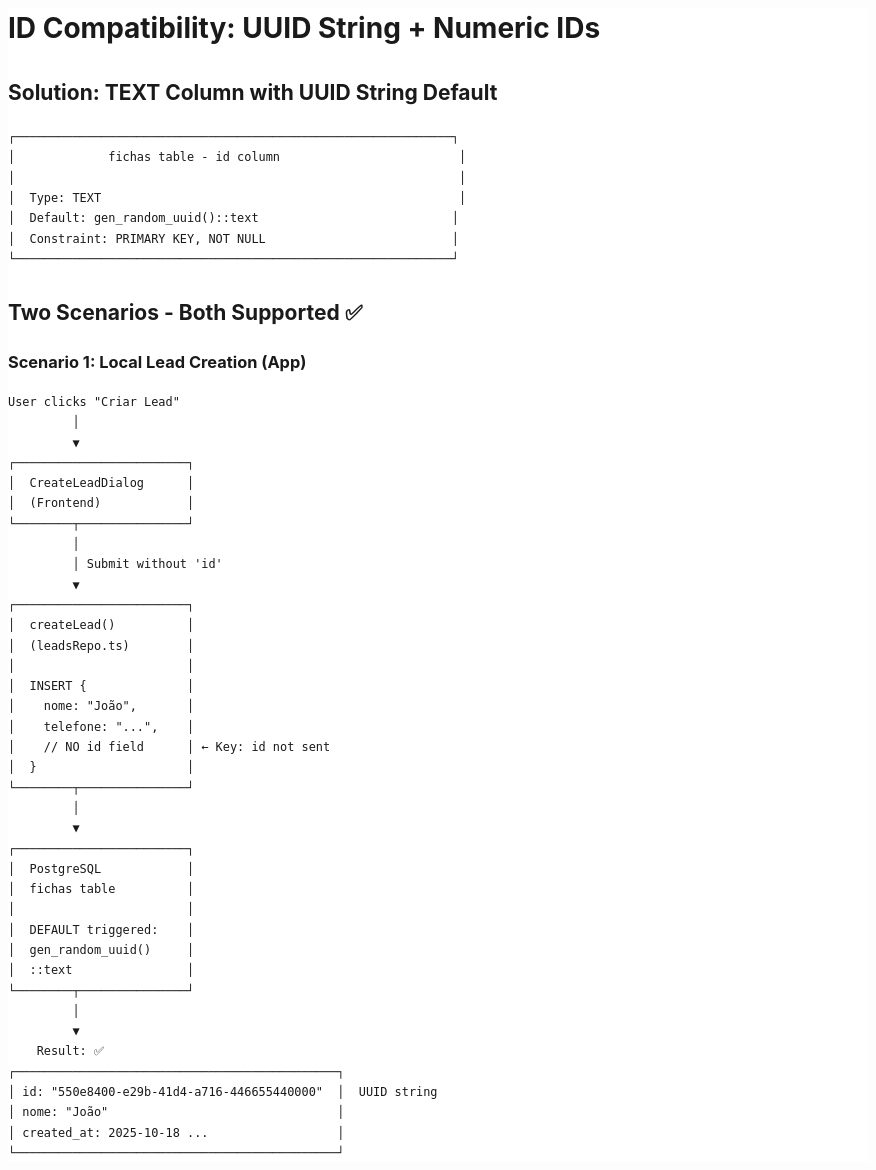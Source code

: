 # ID Compatibility: UUID String + Numeric IDs

## Solution: TEXT Column with UUID String Default

```
┌─────────────────────────────────────────────────────────────┐
│             fichas table - id column                         │
│                                                              │
│  Type: TEXT                                                  │
│  Default: gen_random_uuid()::text                           │
│  Constraint: PRIMARY KEY, NOT NULL                          │
└─────────────────────────────────────────────────────────────┘
```

## Two Scenarios - Both Supported ✅

### Scenario 1: Local Lead Creation (App)

```
User clicks "Criar Lead"
         │
         ▼
┌────────────────────────┐
│  CreateLeadDialog      │
│  (Frontend)            │
└────────┬───────────────┘
         │
         │ Submit without 'id'
         ▼
┌────────────────────────┐
│  createLead()          │
│  (leadsRepo.ts)        │
│                        │
│  INSERT {              │
│    nome: "João",       │
│    telefone: "...",    │
│    // NO id field      │ ← Key: id not sent
│  }                     │
└────────┬───────────────┘
         │
         ▼
┌────────────────────────┐
│  PostgreSQL            │
│  fichas table          │
│                        │
│  DEFAULT triggered:    │
│  gen_random_uuid()     │
│  ::text                │
└────────┬───────────────┘
         │
         ▼
    Result: ✅
┌─────────────────────────────────────────────┐
│ id: "550e8400-e29b-41d4-a716-446655440000"  │  UUID string
│ nome: "João"                                │
│ created_at: 2025-10-18 ...                  │
└─────────────────────────────────────────────┘
```
